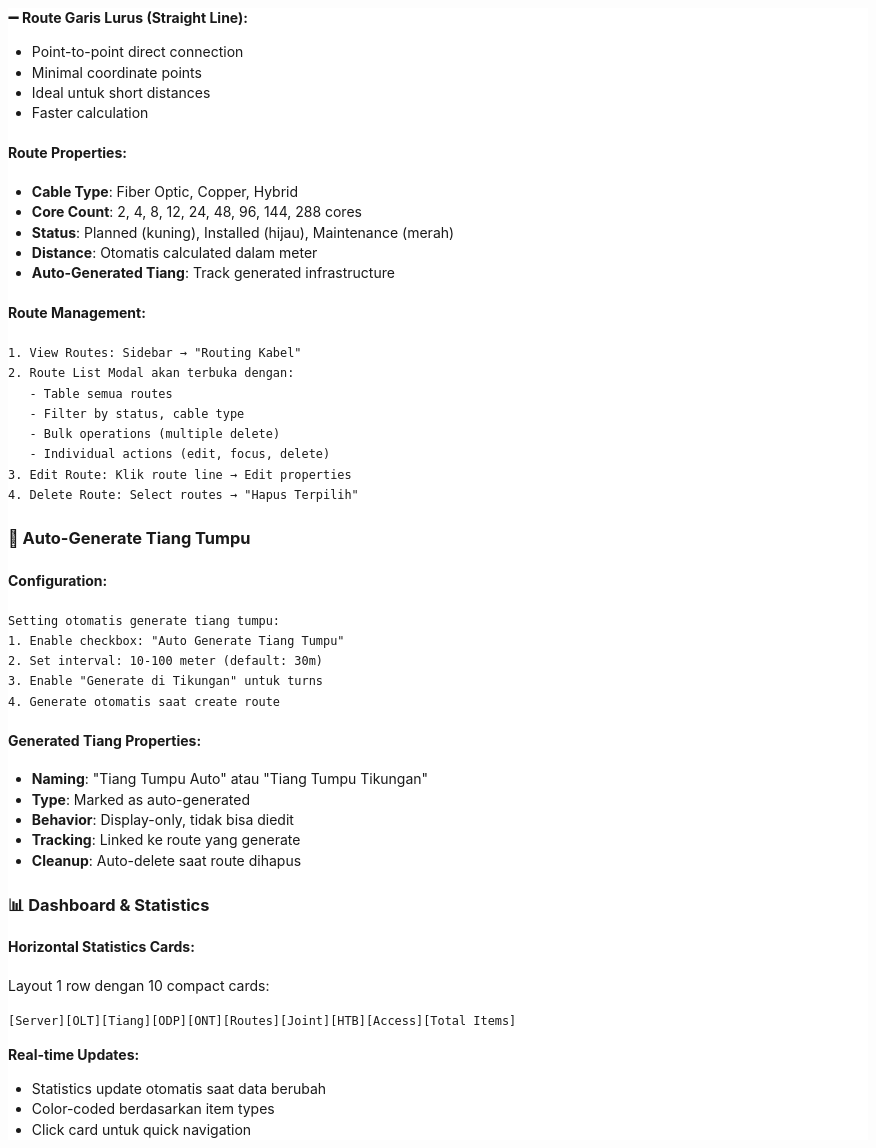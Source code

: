 **➖ Route Garis Lurus (Straight Line):**
- Point-to-point direct connection
- Minimal coordinate points
- Ideal untuk short distances
- Faster calculation

#### **Route Properties:**
- **Cable Type**: Fiber Optic, Copper, Hybrid
- **Core Count**: 2, 4, 8, 12, 24, 48, 96, 144, 288 cores
- **Status**: Planned (kuning), Installed (hijau), Maintenance (merah)
- **Distance**: Otomatis calculated dalam meter
- **Auto-Generated Tiang**: Track generated infrastructure

#### **Route Management:**
```
1. View Routes: Sidebar → "Routing Kabel"
2. Route List Modal akan terbuka dengan:
   - Table semua routes
   - Filter by status, cable type
   - Bulk operations (multiple delete)
   - Individual actions (edit, focus, delete)
3. Edit Route: Klik route line → Edit properties
4. Delete Route: Select routes → "Hapus Terpilih"
```

### **🎨 Auto-Generate Tiang Tumpu**

#### **Configuration:**
```
Setting otomatis generate tiang tumpu:
1. Enable checkbox: "Auto Generate Tiang Tumpu"
2. Set interval: 10-100 meter (default: 30m)
3. Enable "Generate di Tikungan" untuk turns
4. Generate otomatis saat create route
```

#### **Generated Tiang Properties:**
- **Naming**: "Tiang Tumpu Auto" atau "Tiang Tumpu Tikungan"
- **Type**: Marked as auto-generated
- **Behavior**: Display-only, tidak bisa diedit
- **Tracking**: Linked ke route yang generate
- **Cleanup**: Auto-delete saat route dihapus

### **📊 Dashboard & Statistics**

#### **Horizontal Statistics Cards:**
Layout 1 row dengan 10 compact cards:
```
[Server][OLT][Tiang][ODP][ONT][Routes][Joint][HTB][Access][Total Items]
```

**Real-time Updates:**
- Statistics update otomatis saat data berubah
- Color-coded berdasarkan item types
- Click card untuk quick navigation

